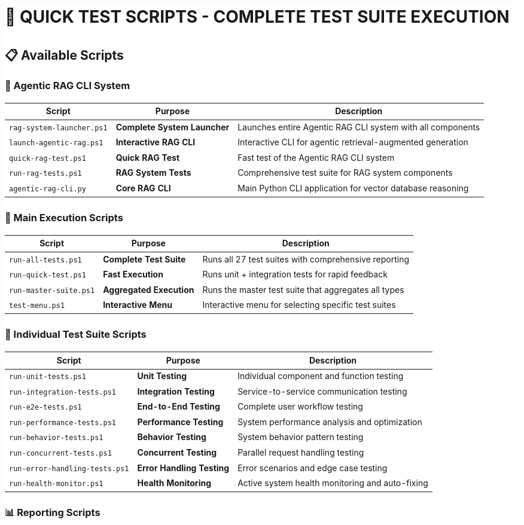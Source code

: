 # 🚀 **QUICK TEST SCRIPTS - COMPLETE TEST SUITE EXECUTION**

## 📋 **Available Scripts**

### **🧠 Agentic RAG CLI System**

| Script | Purpose | Description |
|--------|---------|-------------|
| `rag-system-launcher.ps1` | **Complete System Launcher** | Launches entire Agentic RAG CLI system with all components |
| `launch-agentic-rag.ps1` | **Interactive RAG CLI** | Interactive CLI for agentic retrieval-augmented generation |
| `quick-rag-test.ps1` | **Quick RAG Test** | Fast test of the Agentic RAG CLI system |
| `run-rag-tests.ps1` | **RAG System Tests** | Comprehensive test suite for RAG system components |
| `agentic-rag-cli.py` | **Core RAG CLI** | Main Python CLI application for vector database reasoning |

### **🎯 Main Execution Scripts**

| Script | Purpose | Description |
|--------|---------|-------------|
| `run-all-tests.ps1` | **Complete Test Suite** | Runs all 27 test suites with comprehensive reporting |
| `run-quick-test.ps1` | **Fast Execution** | Runs unit + integration tests for rapid feedback |
| `run-master-suite.ps1` | **Aggregated Execution** | Runs the master test suite that aggregates all types |
| `test-menu.ps1` | **Interactive Menu** | Interactive menu for selecting specific test suites |

### **🔬 Individual Test Suite Scripts**

| Script | Purpose | Description |
|--------|---------|-------------|
| `run-unit-tests.ps1` | **Unit Testing** | Individual component and function testing |
| `run-integration-tests.ps1` | **Integration Testing** | Service-to-service communication testing |
| `run-e2e-tests.ps1` | **End-to-End Testing** | Complete user workflow testing |
| `run-performance-tests.ps1` | **Performance Testing** | System performance analysis and optimization |
| `run-behavior-tests.ps1` | **Behavior Testing** | System behavior pattern testing |
| `run-concurrent-tests.ps1` | **Concurrent Testing** | Parallel request handling testing |
| `run-error-handling-tests.ps1` | **Error Handling Testing** | Error scenarios and edge case testing |
| `run-health-monitor.ps1` | **Health Monitoring** | Active system health monitoring and auto-fixing |

### **📊 Reporting Scripts**
